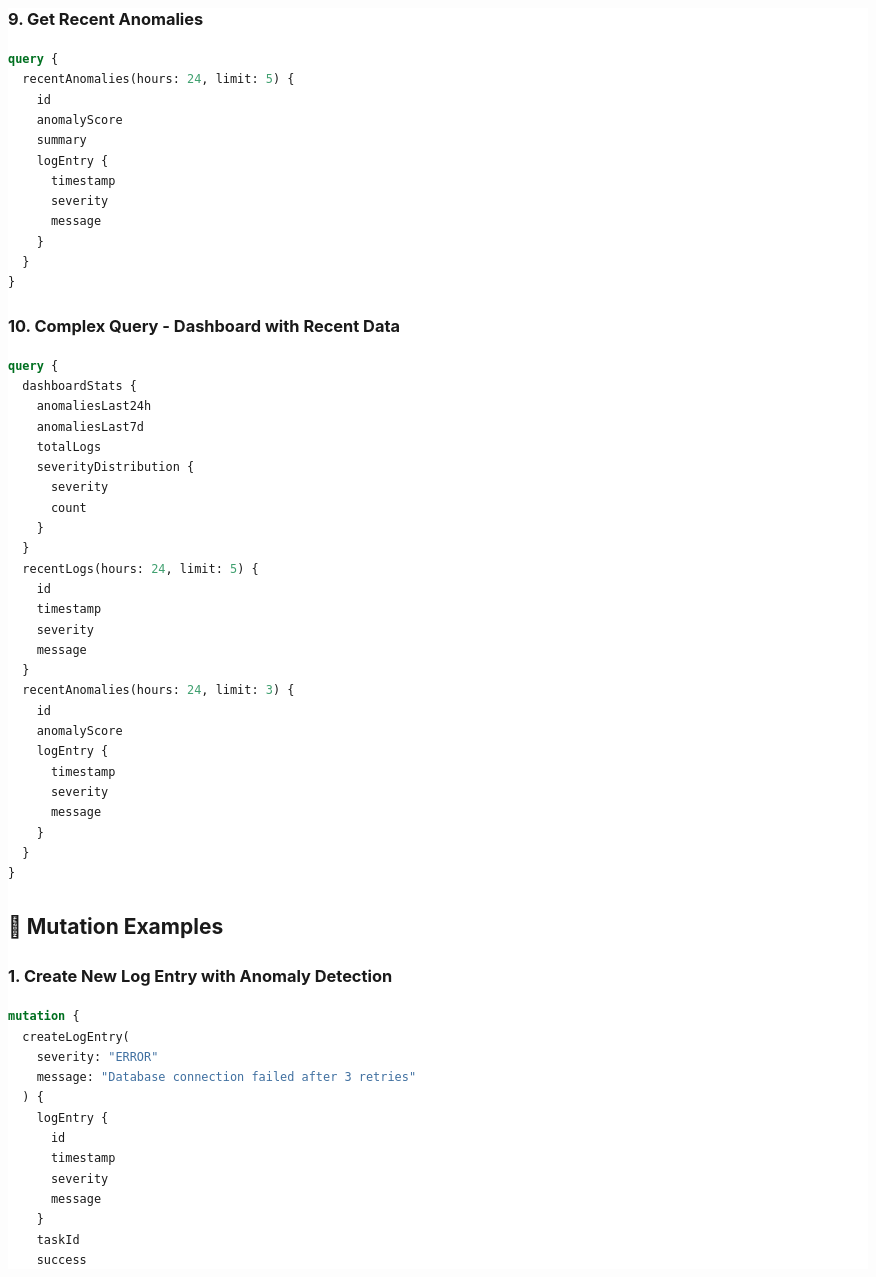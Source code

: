 ### 9. Get Recent Anomalies
```graphql
query {
  recentAnomalies(hours: 24, limit: 5) {
    id
    anomalyScore
    summary
    logEntry {
      timestamp
      severity
      message
    }
  }
}
```

### 10. Complex Query - Dashboard with Recent Data
```graphql
query {
  dashboardStats {
    anomaliesLast24h
    anomaliesLast7d
    totalLogs
    severityDistribution {
      severity
      count
    }
  }
  recentLogs(hours: 24, limit: 5) {
    id
    timestamp
    severity
    message
  }
  recentAnomalies(hours: 24, limit: 3) {
    id
    anomalyScore
    logEntry {
      timestamp
      severity
      message
    }
  }
}
```

## 🔧 **Mutation Examples**

### 1. Create New Log Entry with Anomaly Detection
```graphql
mutation {
  createLogEntry(
    severity: "ERROR"
    message: "Database connection failed after 3 retries"
  ) {
    logEntry {
      id
      timestamp
      severity
      message
    }
    taskId
    success
```